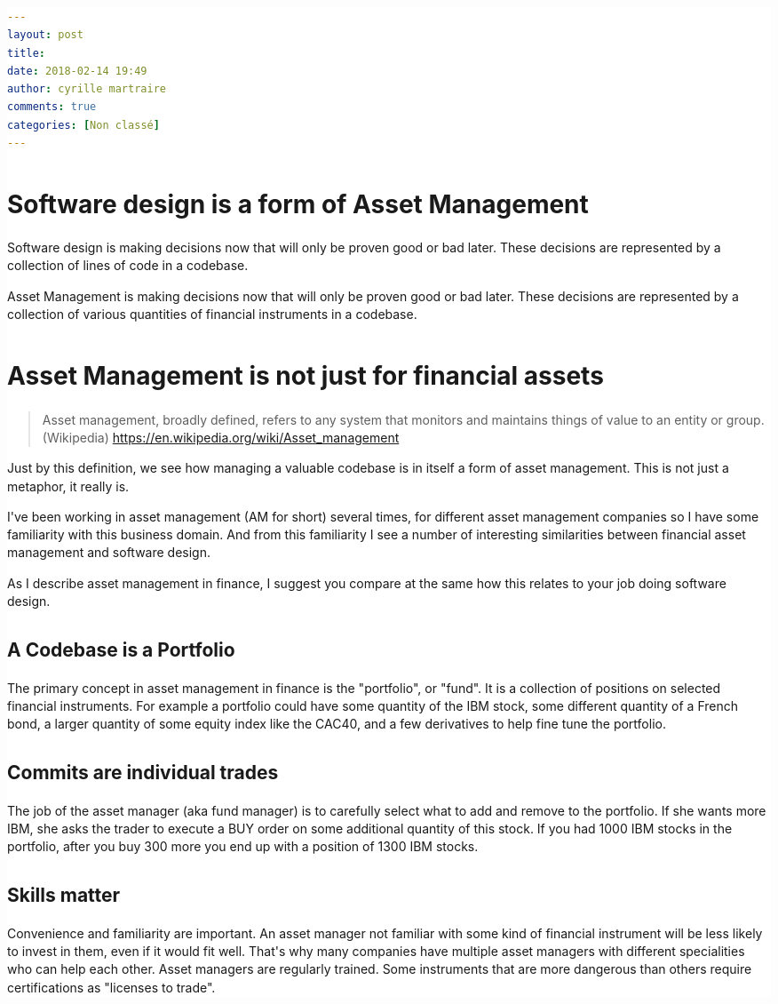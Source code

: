```yaml
---
layout: post
title: 
date: 2018-02-14 19:49
author: cyrille martraire
comments: true
categories: [Non classé]
---
```

<h1 id="gmail-software-design-is-a-form-of-asset-management">Software design is a form of Asset Management</h1>

Software design is making decisions now that will only be proven good or bad later. These decisions are represented by a collection of lines of code in a codebase.

Asset Management is making decisions now that will only be proven good or bad later. These decisions are represented by a collection of various quantities of financial instruments in a codebase.

<h1 id="gmail-asset-management-is-not-just-for-financial-assets">Asset Management is not just for financial assets</h1>

<blockquote>Asset management, broadly defined, refers to any system that monitors and maintains things of value to an entity or group. (Wikipedia)<span class="gmail-Apple-converted-space"> </span><a href="https://en.wikipedia.org/wiki/Asset_management">https://en.wikipedia.org/wiki/Asset_management</a></blockquote>

Just by this definition, we see how managing a valuable codebase is in itself a form of asset management. This is not just a metaphor, it really is.

I've been working in asset management (AM for short) several times, for different asset management companies so I have some familiarity with this business domain. And from this familiarity I see a number of interesting similarities between financial asset management and software design.

As I describe asset management in finance, I suggest you compare at the same how this relates to your job doing software design.

<h2 id="gmail-a-codebase-is-a-portfolio">A Codebase is a Portfolio</h2>

The primary concept in asset management in finance is the "portfolio", or "fund". It is a collection of positions on selected financial instruments. For example a portfolio could have some quantity of the IBM stock, some different quantity of a French bond, a larger quantity of some equity index like the CAC40, and a few derivatives to help fine tune the portfolio.

<h2 id="gmail-commits-are-individual-trades">Commits are individual trades</h2>

The job of the asset manager (aka fund manager) is to carefully select what to add and remove to the portfolio. If she wants more IBM, she asks the trader to execute a BUY order on some additional quantity of this stock. If you had 1000 IBM stocks in the portfolio, after you buy 300 more you end up with a position of 1300 IBM stocks.

<h2 id="gmail-skills-matter">Skills matter</h2>

Convenience and familiarity are important. An asset manager not familiar with some kind of financial instrument will be less likely to invest in them, even if it would fit well. That's why many companies have multiple asset managers with different specialities who can help each other. Asset managers are regularly trained. Some instruments that are more dangerous than others require certifications as "licenses to trade".
